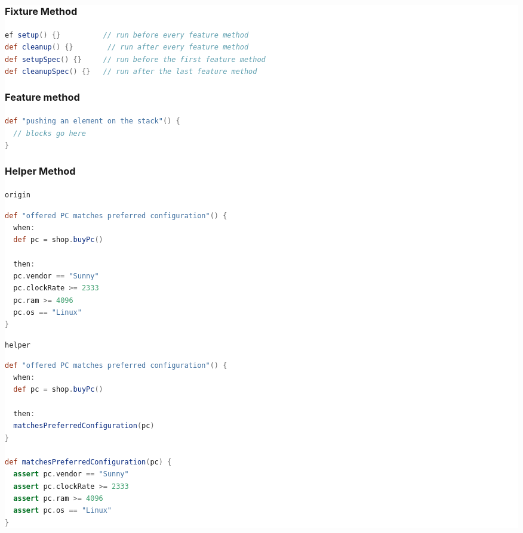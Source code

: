 
### Fixture Method

```groovy
ef setup() {}          // run before every feature method
def cleanup() {}        // run after every feature method
def setupSpec() {}     // run before the first feature method
def cleanupSpec() {}   // run after the last feature method
```


### Feature method

```groovy
def "pushing an element on the stack"() {
  // blocks go here
}
```


### Helper Method

`origin`

```groovy
def "offered PC matches preferred configuration"() {
  when:
  def pc = shop.buyPc()

  then:
  pc.vendor == "Sunny"
  pc.clockRate >= 2333
  pc.ram >= 4096
  pc.os == "Linux"
}
```

`helper`

```groovy
def "offered PC matches preferred configuration"() {
  when:
  def pc = shop.buyPc()

  then:
  matchesPreferredConfiguration(pc)
}

def matchesPreferredConfiguration(pc) {
  assert pc.vendor == "Sunny"
  assert pc.clockRate >= 2333
  assert pc.ram >= 4096
  assert pc.os == "Linux"
}
```
